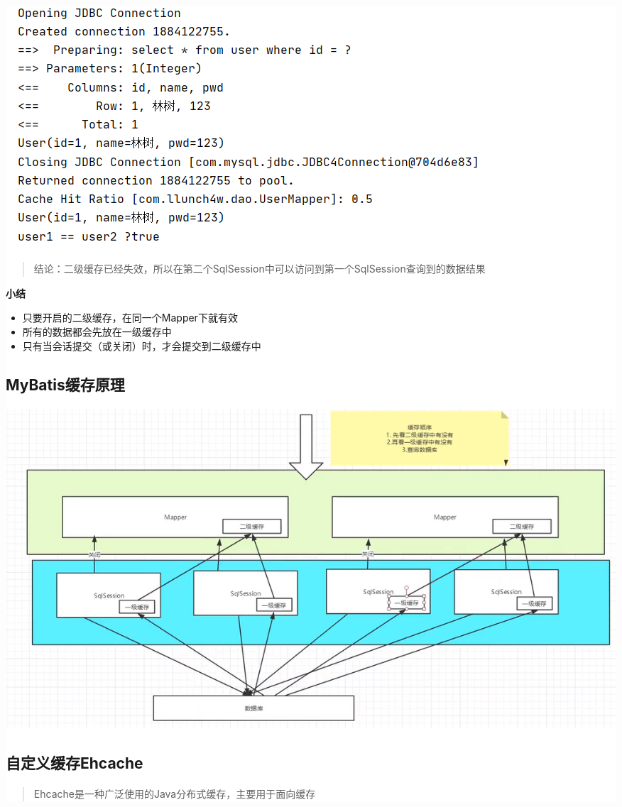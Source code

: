 ![](./MyBatis学习记录/51.png)
> 结论：二级缓存已经失效，所以在第二个SqlSession中可以访问到第一个SqlSession查询到的数据结果

__小结__
- 只要开启的二级缓存，在同一个Mapper下就有效
- 所有的数据都会先放在一级缓存中
- 只有当会话提交（或关闭）时，才会提交到二级缓存中

## MyBatis缓存原理
![](./MyBatis学习记录/52.png)

## 自定义缓存Ehcache
> Ehcache是一种广泛使用的Java分布式缓存，主要用于面向缓存


